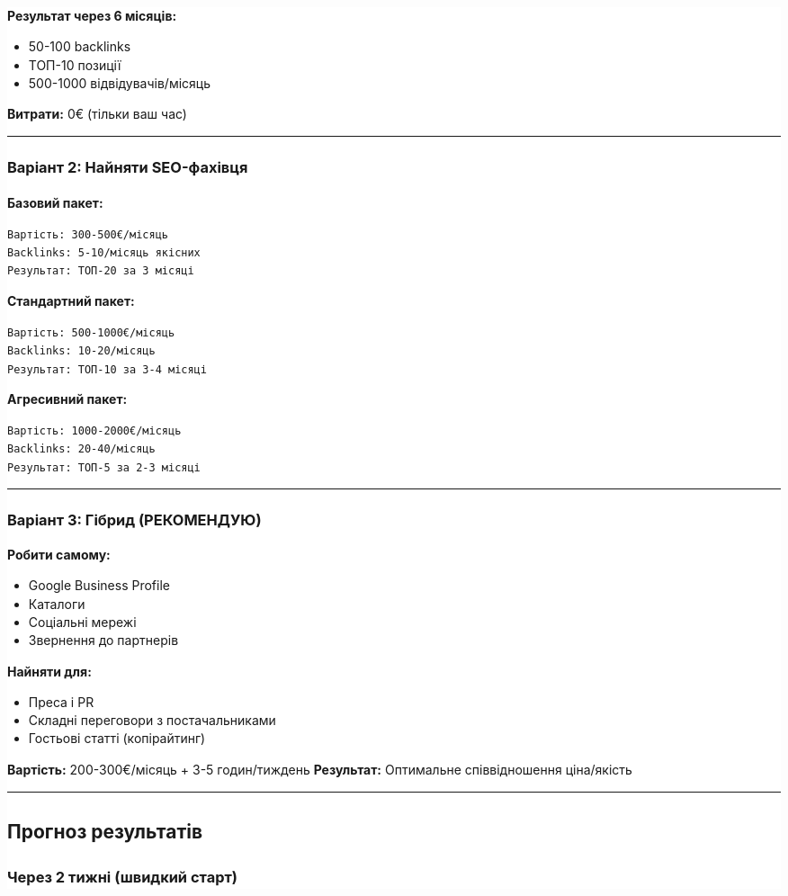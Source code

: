 **Результат через 6 місяців:**
- 50-100 backlinks
- ТОП-10 позиції
- 500-1000 відвідувачів/місяць

**Витрати:** 0€ (тільки ваш час)

---

### Варіант 2: Найняти SEO-фахівця

**Базовий пакет:**
```
Вартість: 300-500€/місяць
Backlinks: 5-10/місяць якісних
Результат: ТОП-20 за 3 місяці
```

**Стандартний пакет:**
```
Вартість: 500-1000€/місяць
Backlinks: 10-20/місяць
Результат: ТОП-10 за 3-4 місяці
```

**Агресивний пакет:**
```
Вартість: 1000-2000€/місяць
Backlinks: 20-40/місяць
Результат: ТОП-5 за 2-3 місяці
```

---

### Варіант 3: Гібрид (РЕКОМЕНДУЮ)

**Робити самому:**
- Google Business Profile
- Каталоги
- Соціальні мережі
- Звернення до партнерів

**Найняти для:**
- Преса і PR
- Складні переговори з постачальниками
- Гостьові статті (копірайтинг)

**Вартість:** 200-300€/місяць + 3-5 годин/тиждень
**Результат:** Оптимальне співвідношення ціна/якість

---

## Прогноз результатів

### Через 2 тижні (швидкий старт)

